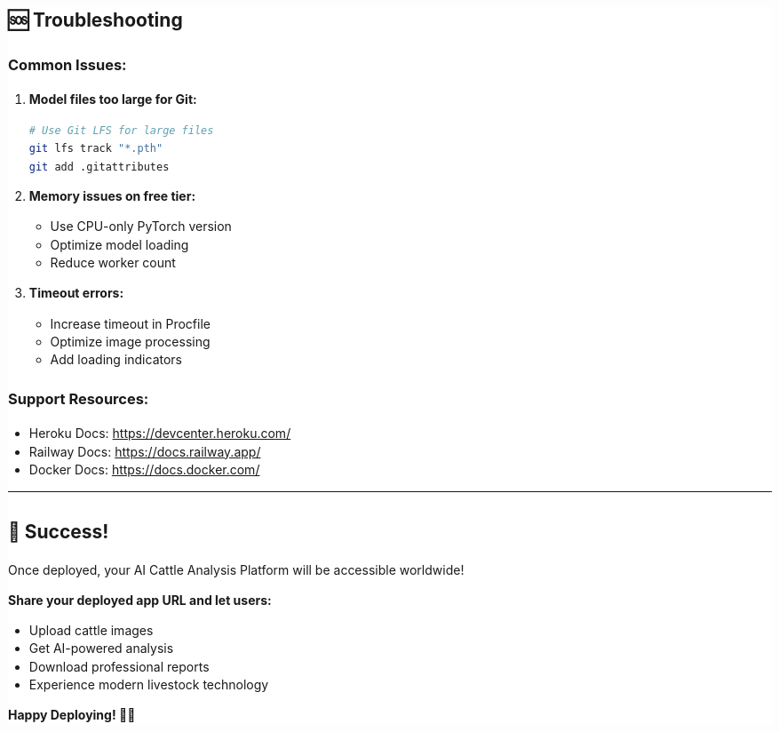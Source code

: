 
## 🆘 Troubleshooting

### **Common Issues:**

1. **Model files too large for Git:**
   ```bash
   # Use Git LFS for large files
   git lfs track "*.pth"
   git add .gitattributes
   ```

2. **Memory issues on free tier:**
   - Use CPU-only PyTorch version
   - Optimize model loading
   - Reduce worker count

3. **Timeout errors:**
   - Increase timeout in Procfile
   - Optimize image processing
   - Add loading indicators

### **Support Resources:**
- Heroku Docs: https://devcenter.heroku.com/
- Railway Docs: https://docs.railway.app/
- Docker Docs: https://docs.docker.com/

---

## 🎉 Success!

Once deployed, your AI Cattle Analysis Platform will be accessible worldwide! 

**Share your deployed app URL and let users:**
- Upload cattle images
- Get AI-powered analysis
- Download professional reports
- Experience modern livestock technology

**Happy Deploying! 🚀🐄**